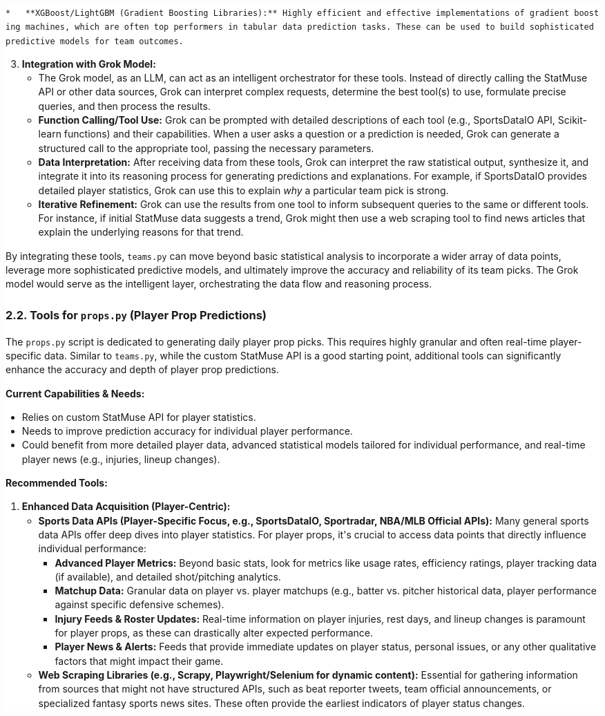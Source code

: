     *   **XGBoost/LightGBM (Gradient Boosting Libraries):** Highly efficient and effective implementations of gradient boosting machines, which are often top performers in tabular data prediction tasks. These can be used to build sophisticated predictive models for team outcomes.

3.  **Integration with Grok Model:**
    *   The Grok model, as an LLM, can act as an intelligent orchestrator for these tools. Instead of directly calling the StatMuse API or other data sources, Grok can interpret complex requests, determine the best tool(s) to use, formulate precise queries, and then process the results.
    *   **Function Calling/Tool Use:** Grok can be prompted with detailed descriptions of each tool (e.g., SportsDataIO API, Scikit-learn functions) and their capabilities. When a user asks a question or a prediction is needed, Grok can generate a structured call to the appropriate tool, passing the necessary parameters.
    *   **Data Interpretation:** After receiving data from these tools, Grok can interpret the raw statistical output, synthesize it, and integrate it into its reasoning process for generating predictions and explanations. For example, if SportsDataIO provides detailed player statistics, Grok can use this to explain *why* a particular team pick is strong.
    *   **Iterative Refinement:** Grok can use the results from one tool to inform subsequent queries to the same or different tools. For instance, if initial StatMuse data suggests a trend, Grok might then use a web scraping tool to find news articles that explain the underlying reasons for that trend.

By integrating these tools, `teams.py` can move beyond basic statistical analysis to incorporate a wider array of data points, leverage more sophisticated predictive models, and ultimately improve the accuracy and reliability of its team picks. The Grok model would serve as the intelligent layer, orchestrating the data flow and reasoning process.


### 2.2. Tools for `props.py` (Player Prop Predictions)

The `props.py` script is dedicated to generating daily player prop picks. This requires highly granular and often real-time player-specific data. Similar to `teams.py`, while the custom StatMuse API is a good starting point, additional tools can significantly enhance the accuracy and depth of player prop predictions.

**Current Capabilities & Needs:**
*   Relies on custom StatMuse API for player statistics.
*   Needs to improve prediction accuracy for individual player performance.
*   Could benefit from more detailed player data, advanced statistical models tailored for individual performance, and real-time player news (e.g., injuries, lineup changes).

**Recommended Tools:**

1.  **Enhanced Data Acquisition (Player-Centric):**
    *   **Sports Data APIs (Player-Specific Focus, e.g., SportsDataIO, Sportradar, NBA/MLB Official APIs):** Many general sports data APIs offer deep dives into player statistics. For player props, it's crucial to access data points that directly influence individual performance:
        *   **Advanced Player Metrics:** Beyond basic stats, look for metrics like usage rates, efficiency ratings, player tracking data (if available), and detailed shot/pitching analytics.
        *   **Matchup Data:** Granular data on player vs. player matchups (e.g., batter vs. pitcher historical data, player performance against specific defensive schemes).
        *   **Injury Feeds & Roster Updates:** Real-time information on player injuries, rest days, and lineup changes is paramount for player props, as these can drastically alter expected performance.
        *   **Player News & Alerts:** Feeds that provide immediate updates on player status, personal issues, or any other qualitative factors that might impact their game.
    *   **Web Scraping Libraries (e.g., Scrapy, Playwright/Selenium for dynamic content):** Essential for gathering information from sources that might not have structured APIs, such as beat reporter tweets, team official announcements, or specialized fantasy sports news sites. These often provide the earliest indicators of player status changes.
